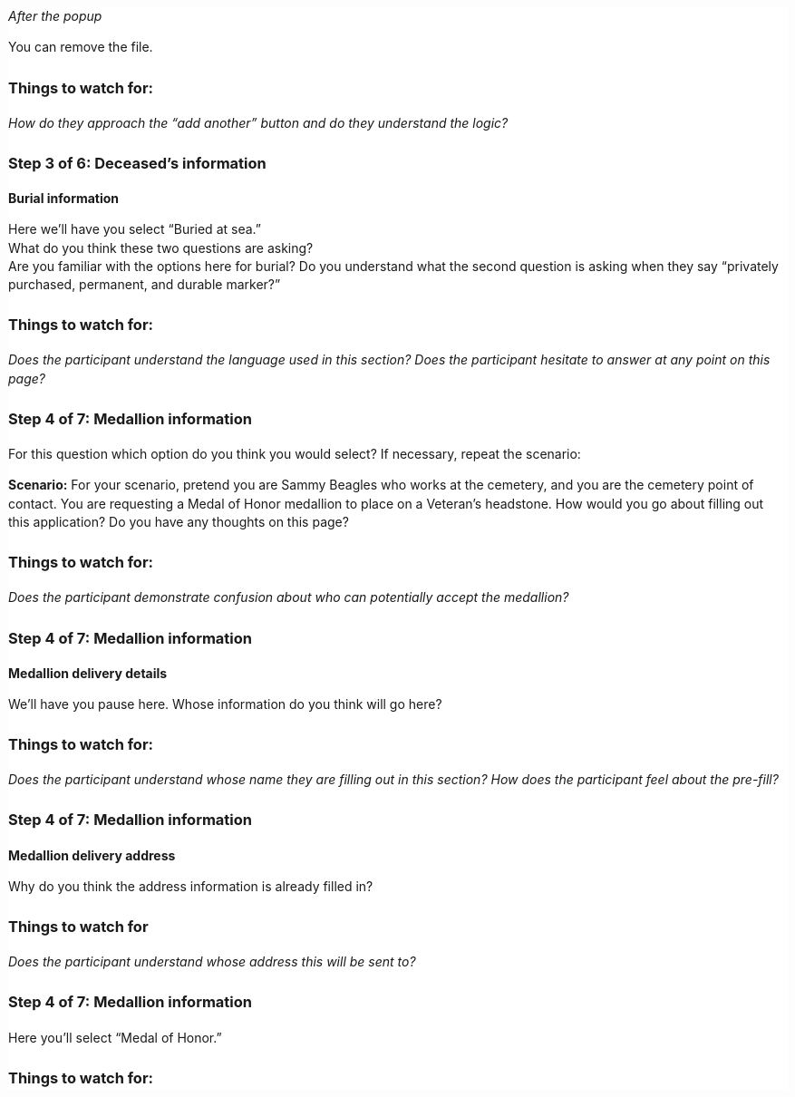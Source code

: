 _After the popup_ 

You can remove the file.  
### Things to watch for: 

_How do they approach the “add another” button and do they understand the logic?_ 
### Step 3 of 6: Deceased’s information  

**Burial information**  

Here we’ll have you select “Buried at sea.”  
What do you think these two questions are asking?  
Are you familiar with the options here for burial? 
Do you understand what the second question is asking when they say “privately purchased, permanent, and durable marker?” 
### Things to watch for: 

_Does the participant understand the language used in this section?_ 
_Does the participant hesitate to answer at any point on this page?_ 
### Step 4 of 7: Medallion information  

For this question which option do you think you would select? If necessary, repeat the scenario: 

**Scenario:** For your scenario, pretend you are Sammy Beagles who works at the cemetery, and you are the cemetery point of contact. You are requesting a Medal of Honor medallion to place on a Veteran’s headstone.   How would you go about filling out this application? 
Do you have any thoughts on this page? 
### Things to watch for: 

_Does the participant demonstrate confusion about who can potentially accept the medallion?_ 
### Step 4 of 7: Medallion information 

**Medallion delivery details** 

We’ll have you pause here. Whose information do you think will go here? 
### Things to watch for: 

_Does the participant understand whose name they are filling out in this section?_ 
_How does the participant feel about the pre-fill?_ 
### Step 4 of 7: Medallion information 

**Medallion delivery address** 

Why do you think the address information is already filled in? 
### Things to watch for 

_Does the participant understand whose address this will be sent to?_ 
### Step 4 of 7: Medallion information 

Here you’ll select “Medal of Honor.” 
### Things to watch for: 
